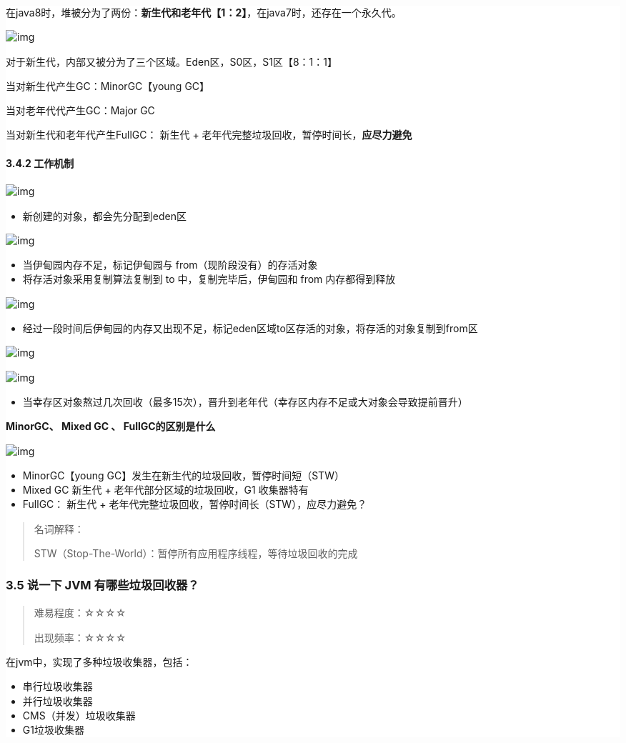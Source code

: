 在java8时，堆被分为了两份：**新生代和老年代【1：2】**，在java7时，还存在一个永久代。

![img](https://heuqqdmbyk.feishu.cn/space/api/box/stream/download/asynccode/?code=MmE1NmRiNjRlMGFlMzg0ZTNkYmIxYmM4NjBiYTk2MmVfdnh2SmxMVGhpdlBubXg5UXU4U213V2dReDFvTmpSVzJfVG9rZW46QWk5SmI1ejBwb1RqVWR4cTZiZWN5UmFxbmZlXzE3MjgzMDcwNDE6MTcyODMxMDY0MV9WNA)

对于新生代，内部又被分为了三个区域。Eden区，S0区，S1区【8：1：1】

当对新生代产生GC：MinorGC【young GC】

当对老年代代产生GC：Major GC 

当对新生代和老年代产生FullGC： 新生代 + 老年代完整垃圾回收，暂停时间长，**应尽力避免**

#### 3.4.2 工作机制

![img](https://heuqqdmbyk.feishu.cn/space/api/box/stream/download/asynccode/?code=OTlhNDdmMjJiYzExYTcxNzEyYzgyOGJiOWE3NTkyYzlfdGtMckppTmVmU2NPcHBjVUNJcElnUmd6WEkwUXVIRkpfVG9rZW46RGo3TGI1M1hTb1FjU2Z4TTY2VmN2WkUzbkdmXzE3MjgzMDcwNDE6MTcyODMxMDY0MV9WNA)

- 新创建的对象，都会先分配到eden区

![img](https://heuqqdmbyk.feishu.cn/space/api/box/stream/download/asynccode/?code=MWVjYjA0NTU5ZmNiMmE3MzA3Y2RkOWFlZDUwNzFmNzZfaGl4VHJTUmVKdnpqajFaV3dnYnd4TDBuNkhxV0tkRzdfVG9rZW46SGVUTmJFRzlkb01MV094cWNwTGNRYTZibkljXzE3MjgzMDcwNDE6MTcyODMxMDY0MV9WNA)

- 当伊甸园内存不足，标记伊甸园与 from（现阶段没有）的存活对象
- 将存活对象采用复制算法复制到 to 中，复制完毕后，伊甸园和 from 内存都得到释放

![img](https://heuqqdmbyk.feishu.cn/space/api/box/stream/download/asynccode/?code=NjU5ZTgzOTEwMmMzZDI3YWZhOTZjYmVkNzEwNzYwM2JfQU4wUEJtakIyS3l0d1FhQ2xCYUpubE9LNFRmYTNSREVfVG9rZW46UG9XTGJEZDVtb1RveTZ4ZzN6ZGM2SkZHbk52XzE3MjgzMDcwNDE6MTcyODMxMDY0MV9WNA)

- 经过一段时间后伊甸园的内存又出现不足，标记eden区域to区存活的对象，将存活的对象复制到from区

![img](https://heuqqdmbyk.feishu.cn/space/api/box/stream/download/asynccode/?code=ODViODhjMzJkMjE1NTg3ZWY3OTk3OTczY2I2NDBkN2JfQnZnRm5XQTB2TGQ0M0ZYV1F6NkRWb2ZoWU5FRG5hZkVfVG9rZW46VDhNTmI1WmZ2b3pnQWl4d3VVOWNLVTlLbkVjXzE3MjgzMDcwNDE6MTcyODMxMDY0MV9WNA)

![img](https://heuqqdmbyk.feishu.cn/space/api/box/stream/download/asynccode/?code=ZGZkN2I5NWQ0OWQ2ZWJkZDdkMDU3NGUzM2ExOTQ1YTFfRHZEWDNablZISENma1JYWHNiTmtNSzA3UXdGbTJFbktfVG9rZW46TnhpYmJvWWVTb1lERXV4QU56Z2NQRUtIbktkXzE3MjgzMDcwNDE6MTcyODMxMDY0MV9WNA)

- 当幸存区对象熬过几次回收（最多15次），晋升到老年代（幸存区内存不足或大对象会导致提前晋升）

**MinorGC、 Mixed GC 、 FullGC的区别是什么**

![img](https://heuqqdmbyk.feishu.cn/space/api/box/stream/download/asynccode/?code=YjA2OWE2MjI5MDQzZjA3MDc5NGY5OGQxY2UxOTgyNTZfV3ZjWE9zTWVKT0FzTThZY2JybjRCbGh3RE9COHRENXVfVG9rZW46S1JUV2J3NW81b05Xc1R4Skp5R2NXU2JWbldoXzE3MjgzMDcwNDE6MTcyODMxMDY0MV9WNA)

- MinorGC【young GC】发生在新生代的垃圾回收，暂停时间短（STW）
- Mixed GC 新生代 + 老年代部分区域的垃圾回收，G1 收集器特有
- FullGC： 新生代 + 老年代完整垃圾回收，暂停时间长（STW），应尽力避免？

> 名词解释：
>
> STW（Stop-The-World）：暂停所有应用程序线程，等待垃圾回收的完成

### 3.5 说一下 JVM 有哪些垃圾回收器？

> 难易程度：☆☆☆☆
>
> 出现频率：☆☆☆☆

在jvm中，实现了多种垃圾收集器，包括：

- 串行垃圾收集器
- 并行垃圾收集器
- CMS（并发）垃圾收集器
- G1垃圾收集器
